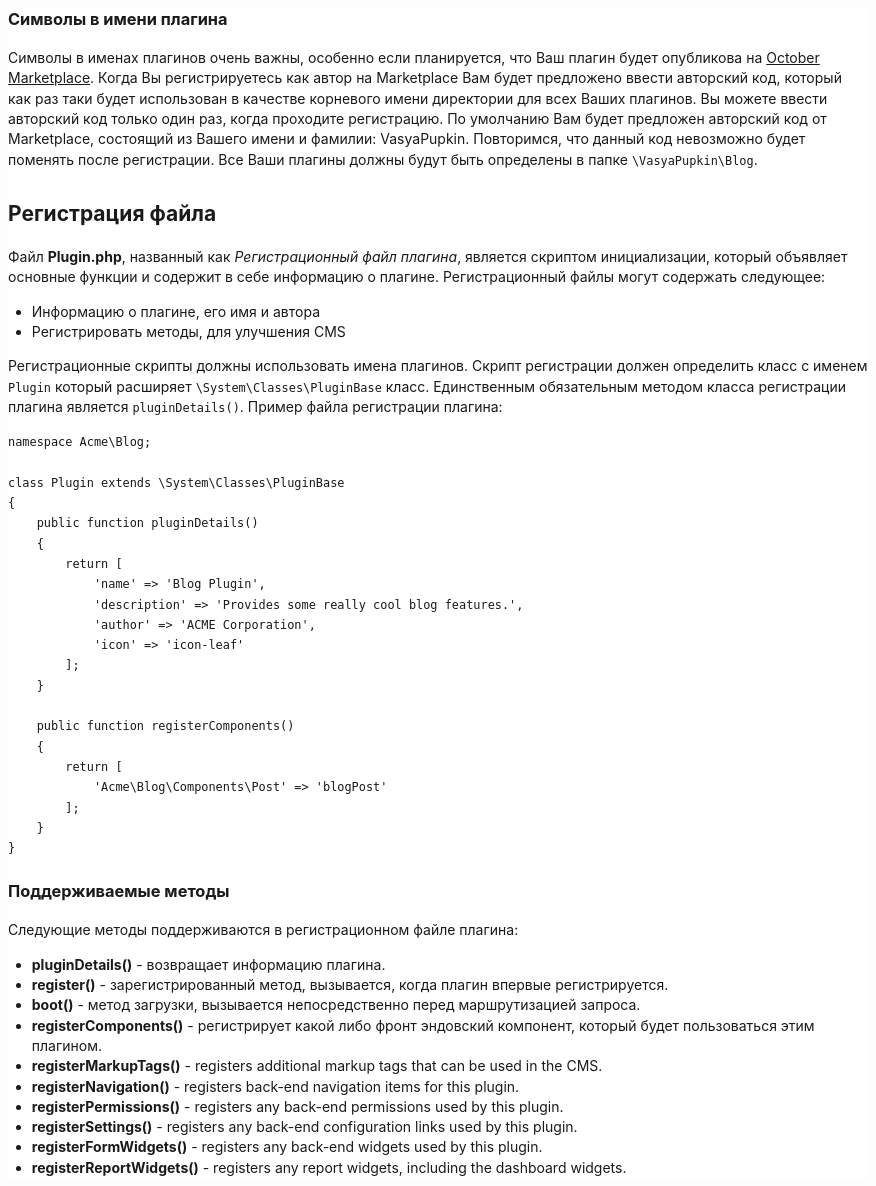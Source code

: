 <a name="namespaces" class="anchor" href="#namespaces"></a>
### Символы в имени плагина

Символы в именах плагинов очень важны, особенно если планируется, что Ваш плагин будет опубликова на [October Marketplace](http://octobercms.com/plugins). Когда Вы регистрируетесь как автор на Marketplace Вам будет предложено ввести авторский код, который как раз таки будет использован в качестве корневого имени директории для всех Ваших плагинов. Вы можете ввести авторский код только один раз, когда проходите регистрацию. По умолчанию Вам будет предложен авторский код от Marketplace, состоящий из Вашего имени и фамилии: VasyaPupkin. Повторимся, что данный код невозможно будет поменять после регистрации. Все Ваши плагины должны будут быть определены в папке `\VasyaPupkin\Blog`.

<a name="registration-file" class="anchor" href="#registration-file"></a>
## Регистрация файла

Файл **Plugin.php**, названный как *Регистрационный файл плагина*, является скриптом инициализации, который объявляет основные функции и содержит в себе информацию о плагине. Регистрационный файлы могут содержать следующее:

- Информацию о плагине, его имя и автора
- Регистрировать методы, для улучшения CMS

Регистрационные скрипты должны использовать имена плагинов. Скрипт регистрации должен определить класс с именем `Plugin` который расширяет `\System\Classes\PluginBase` класс. Единственным обязательным методом класса регистрации плагина является  `pluginDetails()`. Пример файла регистрации плагина:

    namespace Acme\Blog;

    class Plugin extends \System\Classes\PluginBase
    {
        public function pluginDetails()
        {
            return [
                'name' => 'Blog Plugin',
                'description' => 'Provides some really cool blog features.',
                'author' => 'ACME Corporation',
                'icon' => 'icon-leaf'
            ];
        }

        public function registerComponents()
        {
            return [
                'Acme\Blog\Components\Post' => 'blogPost'
            ];
        }
    }

<a name="registration-methods" class="anchor" href="#registration-methods"></a>
### Поддерживаемые методы

Следующие методы поддерживаются в регистрационном файле плагина:

- **pluginDetails()** - возвращает информацию плагина.
- **register()** - зарегистрированный метод, вызывается, когда плагин впервые регистрируется.
- **boot()** - метод загрузки, вызывается непосредственно перед маршрутизацией запроса.
- **registerComponents()** - регистрирует какой либо фронт эндовский компонент, который будет пользоваться этим плагином.
- **registerMarkupTags()** - registers additional markup tags that can be used in the CMS.
- **registerNavigation()** - registers back-end navigation items for this plugin.
- **registerPermissions()** - registers any back-end permissions used by this plugin.
- **registerSettings()** - registers any back-end configuration links used by this plugin.
- **registerFormWidgets()** - registers any back-end widgets used by this plugin.
- **registerReportWidgets()** - registers any report widgets, including the dashboard widgets.
